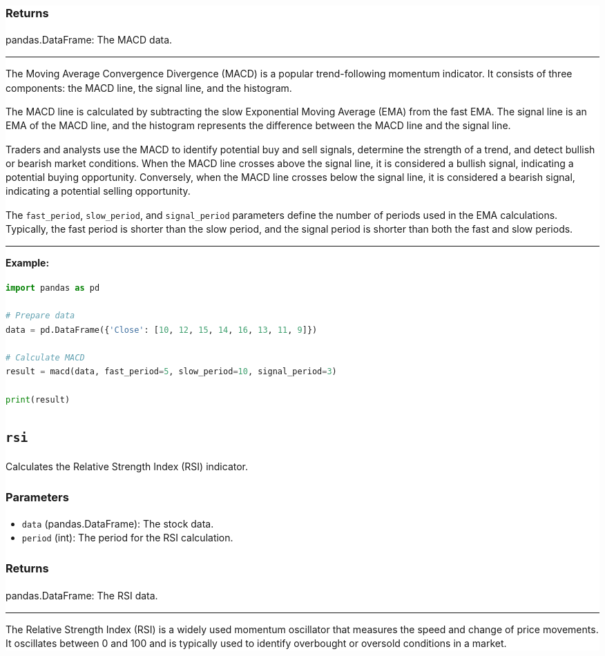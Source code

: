 ### Returns
pandas.DataFrame: The MACD data.

---

The Moving Average Convergence Divergence (MACD) is a popular trend-following momentum indicator. It consists of three components: the MACD line, the signal line, and the histogram.

The MACD line is calculated by subtracting the slow Exponential Moving Average (EMA) from the fast EMA. The signal line is an EMA of the MACD line, and the histogram represents the difference between the MACD line and the signal line.

Traders and analysts use the MACD to identify potential buy and sell signals, determine the strength of a trend, and detect bullish or bearish market conditions. When the MACD line crosses above the signal line, it is considered a bullish signal, indicating a potential buying opportunity. Conversely, when the MACD line crosses below the signal line, it is considered a bearish signal, indicating a potential selling opportunity.

The `fast_period`, `slow_period`, and `signal_period` parameters define the number of periods used in the EMA calculations. Typically, the fast period is shorter than the slow period, and the signal period is shorter than both the fast and slow periods.

---

**Example:**

```python
import pandas as pd

# Prepare data
data = pd.DataFrame({'Close': [10, 12, 15, 14, 16, 13, 11, 9]})

# Calculate MACD
result = macd(data, fast_period=5, slow_period=10, signal_period=3)

print(result)
```

## `rsi`

Calculates the Relative Strength Index (RSI) indicator.

### Parameters
- `data` (pandas.DataFrame): The stock data.
- `period` (int): The period for the RSI calculation.

### Returns
pandas.DataFrame: The RSI data.

---

The Relative Strength Index (RSI) is a widely used momentum oscillator that measures the speed and change of price movements. It oscillates between 0 and 100 and is typically used to identify overbought or oversold conditions in a market.
